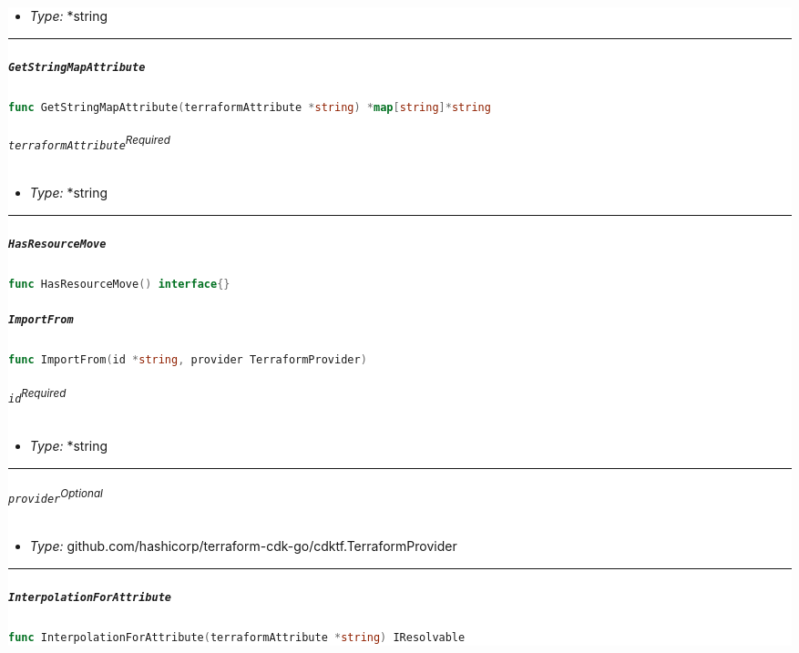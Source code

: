 - *Type:* *string

---

##### `GetStringMapAttribute` <a name="GetStringMapAttribute" id="@cdktf/provider-vault.transformAlphabet.TransformAlphabet.getStringMapAttribute"></a>

```go
func GetStringMapAttribute(terraformAttribute *string) *map[string]*string
```

###### `terraformAttribute`<sup>Required</sup> <a name="terraformAttribute" id="@cdktf/provider-vault.transformAlphabet.TransformAlphabet.getStringMapAttribute.parameter.terraformAttribute"></a>

- *Type:* *string

---

##### `HasResourceMove` <a name="HasResourceMove" id="@cdktf/provider-vault.transformAlphabet.TransformAlphabet.hasResourceMove"></a>

```go
func HasResourceMove() interface{}
```

##### `ImportFrom` <a name="ImportFrom" id="@cdktf/provider-vault.transformAlphabet.TransformAlphabet.importFrom"></a>

```go
func ImportFrom(id *string, provider TerraformProvider)
```

###### `id`<sup>Required</sup> <a name="id" id="@cdktf/provider-vault.transformAlphabet.TransformAlphabet.importFrom.parameter.id"></a>

- *Type:* *string

---

###### `provider`<sup>Optional</sup> <a name="provider" id="@cdktf/provider-vault.transformAlphabet.TransformAlphabet.importFrom.parameter.provider"></a>

- *Type:* github.com/hashicorp/terraform-cdk-go/cdktf.TerraformProvider

---

##### `InterpolationForAttribute` <a name="InterpolationForAttribute" id="@cdktf/provider-vault.transformAlphabet.TransformAlphabet.interpolationForAttribute"></a>

```go
func InterpolationForAttribute(terraformAttribute *string) IResolvable
```
